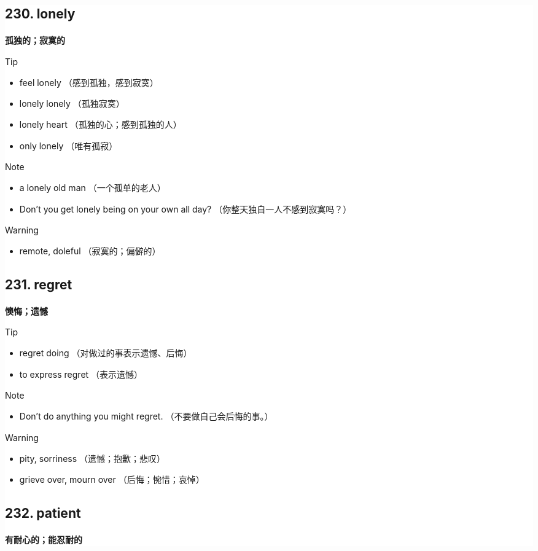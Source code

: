 ## 230. lonely

**孤独的；寂寞的**

> [!TIP]
>
> - feel lonely （感到孤独，感到寂寞）
>
> - lonely lonely （孤独寂寞）
>
> - lonely heart （孤独的心；感到孤独的人）
>
> - only lonely （唯有孤寂）
>

> [!NOTE]
>
> - a lonely old man （一个孤单的老人）
>
> - Don’t you get lonely being on your own all day? （你整天独自一人不感到寂寞吗？）
>

> [!WARNING]
>
> - remote, doleful （寂寞的；偏僻的）
>

## 231. regret

**懊悔；遗憾**

> [!TIP]
>
> - regret doing （对做过的事表示遗憾、后悔）
>
> - to express regret （表示遗憾）
>

> [!NOTE]
>
> - Don’t do anything you might regret. （不要做自己会后悔的事。）
>

> [!WARNING]
>
> - pity, sorriness （遗憾；抱歉；悲叹）
>
> - grieve over, mourn over （后悔；惋惜；哀悼）
>

## 232. patient

**有耐心的；能忍耐的**
